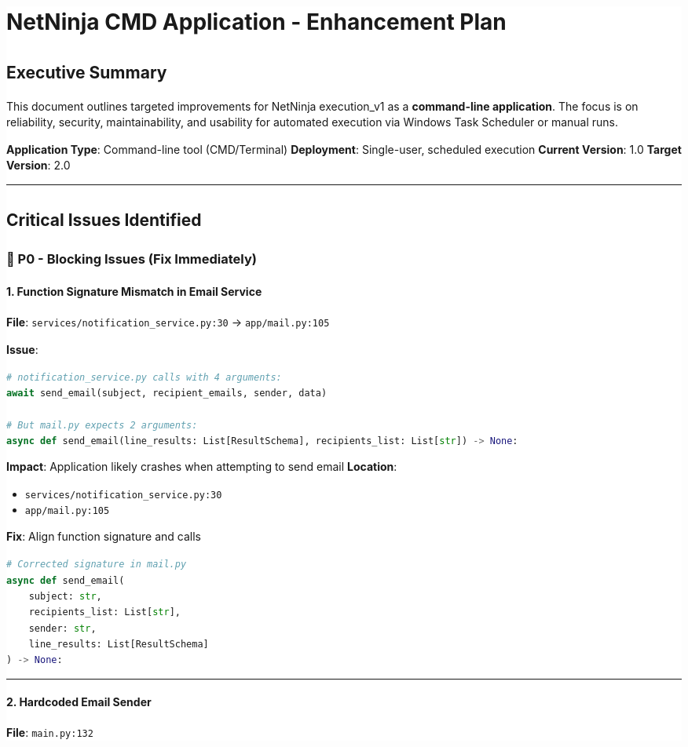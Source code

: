 # NetNinja CMD Application - Enhancement Plan

## Executive Summary

This document outlines targeted improvements for NetNinja execution_v1 as a **command-line application**. The focus is on reliability, security, maintainability, and usability for automated execution via Windows Task Scheduler or manual runs.

**Application Type**: Command-line tool (CMD/Terminal)
**Deployment**: Single-user, scheduled execution
**Current Version**: 1.0
**Target Version**: 2.0

---

## Critical Issues Identified

### 🔴 P0 - Blocking Issues (Fix Immediately)

#### 1. Function Signature Mismatch in Email Service
**File**: `services/notification_service.py:30` → `app/mail.py:105`

**Issue**:
```python
# notification_service.py calls with 4 arguments:
await send_email(subject, recipient_emails, sender, data)

# But mail.py expects 2 arguments:
async def send_email(line_results: List[ResultSchema], recipients_list: List[str]) -> None:
```

**Impact**: Application likely crashes when attempting to send email
**Location**:
- `services/notification_service.py:30`
- `app/mail.py:105`

**Fix**: Align function signature and calls
```python
# Corrected signature in mail.py
async def send_email(
    subject: str,
    recipients_list: List[str],
    sender: str,
    line_results: List[ResultSchema]
) -> None:
```

---

#### 2. Hardcoded Email Sender
**File**: `main.py:132`
